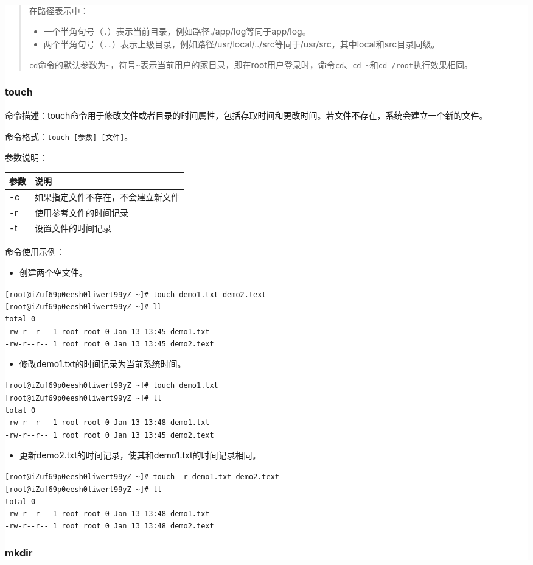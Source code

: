 > 在路径表示中：
>
> - 一个半角句号（`.`）表示当前目录，例如路径./app/log等同于app/log。
> - 两个半角句号（`..`）表示上级目录，例如路径/usr/local/../src等同于/usr/src，其中local和src目录同级。
>
> `cd`命令的默认参数为`~`，符号`~`表示当前用户的家目录，即在root用户登录时，命令`cd`、`cd ~`和`cd /root`执行效果相同。

### touch

命令描述：touch命令用于修改文件或者目录的时间属性，包括存取时间和更改时间。若文件不存在，系统会建立一个新的文件。

命令格式：`touch [参数] [文件]`。

参数说明：

| 参数 | 说明                               |
| :--- | :--------------------------------- |
| -c   | 如果指定文件不存在，不会建立新文件 |
| -r   | 使用参考文件的时间记录             |
| -t   | 设置文件的时间记录                 |


命令使用示例：

- 创建两个空文件。

~~~
[root@iZuf69p0eesh0liwert99yZ ~]# touch demo1.txt demo2.text
[root@iZuf69p0eesh0liwert99yZ ~]# ll
total 0
-rw-r--r-- 1 root root 0 Jan 13 13:45 demo1.txt
-rw-r--r-- 1 root root 0 Jan 13 13:45 demo2.text
~~~

- 修改demo1.txt的时间记录为当前系统时间。

~~~
[root@iZuf69p0eesh0liwert99yZ ~]# touch demo1.txt
[root@iZuf69p0eesh0liwert99yZ ~]# ll
total 0
-rw-r--r-- 1 root root 0 Jan 13 13:48 demo1.txt
-rw-r--r-- 1 root root 0 Jan 13 13:45 demo2.text
~~~

- 更新demo2.txt的时间记录，使其和demo1.txt的时间记录相同。

~~~
[root@iZuf69p0eesh0liwert99yZ ~]# touch -r demo1.txt demo2.text 
[root@iZuf69p0eesh0liwert99yZ ~]# ll
total 0
-rw-r--r-- 1 root root 0 Jan 13 13:48 demo1.txt
-rw-r--r-- 1 root root 0 Jan 13 13:48 demo2.text
~~~

### mkdir
